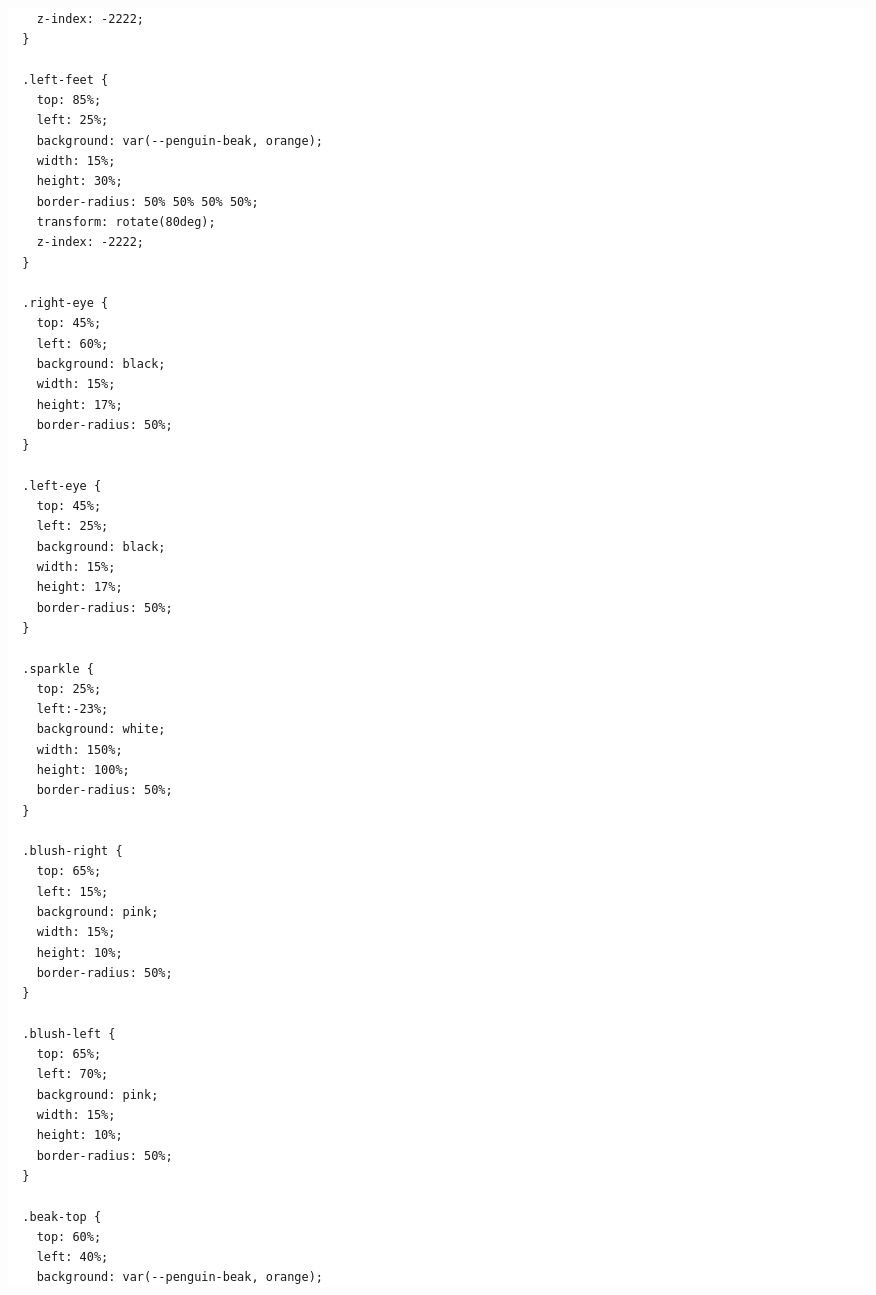 ````html
    z-index: -2222;
  }

  .left-feet {
    top: 85%;
    left: 25%;
    background: var(--penguin-beak, orange);
    width: 15%;
    height: 30%;
    border-radius: 50% 50% 50% 50%;
    transform: rotate(80deg);
    z-index: -2222;
  }

  .right-eye {
    top: 45%;
    left: 60%;
    background: black;
    width: 15%;
    height: 17%;
    border-radius: 50%;
  }

  .left-eye {
    top: 45%;
    left: 25%;
    background: black;
    width: 15%;
    height: 17%;
    border-radius: 50%;
  }

  .sparkle {
    top: 25%;
    left:-23%;
    background: white;
    width: 150%;
    height: 100%;
    border-radius: 50%;
  }

  .blush-right {
    top: 65%;
    left: 15%;
    background: pink;
    width: 15%;
    height: 10%;
    border-radius: 50%;
  }

  .blush-left {
    top: 65%;
    left: 70%;
    background: pink;
    width: 15%;
    height: 10%;
    border-radius: 50%;
  }

  .beak-top {
    top: 60%;
    left: 40%;
    background: var(--penguin-beak, orange);
````